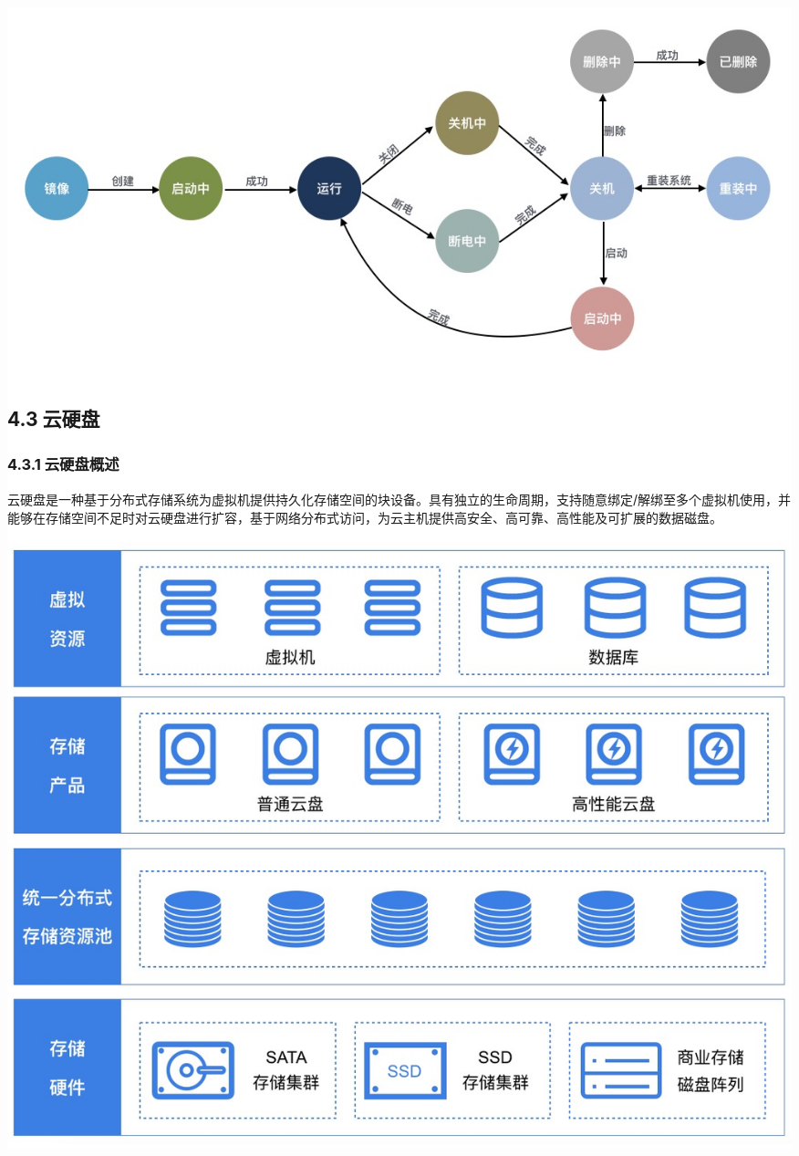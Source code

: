 ![VMStatus](../images/techwhitepaper/VM_Status.png)

## 4.3 云硬盘

### 4.3.1 云硬盘概述

云硬盘是一种基于分布式存储系统为虚拟机提供持久化存储空间的块设备。具有独立的生命周期，支持随意绑定/解绑至多个虚拟机使用，并能够在存储空间不足时对云硬盘进行扩容，基于网络分布式访问，为云主机提供高安全、高可靠、高性能及可扩展的数据磁盘。

![cbs](../images/techwhitepaper/cbs.png)